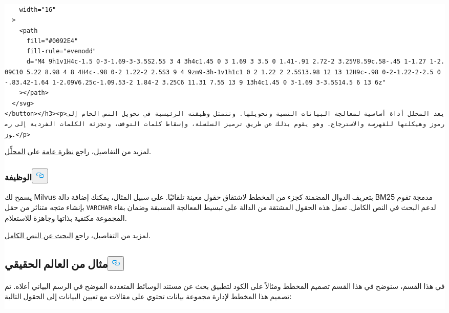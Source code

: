         width="16"
      >
        <path
          fill="#0092E4"
          fill-rule="evenodd"
          d="M4 9h1v1H4c-1.5 0-3-1.69-3-3.5S2.55 3 4 3h4c1.45 0 3 1.69 3 3.5 0 1.41-.91 2.72-2 3.25V8.59c.58-.45 1-1.27 1-2.09C10 5.22 8.98 4 8 4H4c-.98 0-2 1.22-2 2.5S3 9 4 9zm9-3h-1v1h1c1 0 2 1.22 2 2.5S13.98 12 13 12H9c-.98 0-2-1.22-2-2.5 0-.83.42-1.64 1-2.09V6.25c-1.09.53-2 1.84-2 3.25C6 11.31 7.55 13 9 13h4c1.45 0 3-1.69 3-3.5S14.5 6 13 6z"
        ></path>
      </svg>
    </button></h3><p>يعد المحلل أداة أساسية لمعالجة البيانات النصية وتحويلها. وتتمثل وظيفته الرئيسية في تحويل النص الخام إلى رموز وهيكلتها للفهرسة والاسترجاع. وهو يقوم بذلك عن طريق ترميز السلسلة، وإسقاط كلمات التوقف، وتجزئة الكلمات الفردية إلى رموز.</p>
<p>لمزيد من التفاصيل، راجع <a href="/docs/ar/analyzer-overview.md">نظرة عامة</a> على <a href="/docs/ar/analyzer-overview.md">المحلِّل</a>.</p>
<h3 id="Function" class="common-anchor-header">الوظيفة<button data-href="#Function" class="anchor-icon" translate="no">
      <svg translate="no"
        aria-hidden="true"
        focusable="false"
        height="20"
        version="1.1"
        viewBox="0 0 16 16"
        width="16"
      >
        <path
          fill="#0092E4"
          fill-rule="evenodd"
          d="M4 9h1v1H4c-1.5 0-3-1.69-3-3.5S2.55 3 4 3h4c1.45 0 3 1.69 3 3.5 0 1.41-.91 2.72-2 3.25V8.59c.58-.45 1-1.27 1-2.09C10 5.22 8.98 4 8 4H4c-.98 0-2 1.22-2 2.5S3 9 4 9zm9-3h-1v1h1c1 0 2 1.22 2 2.5S13.98 12 13 12H9c-.98 0-2-1.22-2-2.5 0-.83.42-1.64 1-2.09V6.25c-1.09.53-2 1.84-2 3.25C6 11.31 7.55 13 9 13h4c1.45 0 3-1.69 3-3.5S14.5 6 13 6z"
        ></path>
      </svg>
    </button></h3><p>يسمح لك Milvus بتعريف الدوال المضمنة كجزء من المخطط لاشتقاق حقول معينة تلقائيًا. على سبيل المثال، يمكنك إضافة دالة BM25 مدمجة تقوم بإنشاء متجه متناثر من حقل <code translate="no">VARCHAR</code> لدعم البحث في النص الكامل. تعمل هذه الحقول المشتقة من الدالة على تبسيط المعالجة المسبقة وضمان بقاء المجموعة مكتفية بذاتها وجاهزة للاستعلام.</p>
<p>لمزيد من التفاصيل، راجع <a href="/docs/ar/full-text-search.md">البحث عن النص الكامل</a>.</p>
<h2 id="A-Real-World-Example" class="common-anchor-header">مثال من العالم الحقيقي<button data-href="#A-Real-World-Example" class="anchor-icon" translate="no">
      <svg translate="no"
        aria-hidden="true"
        focusable="false"
        height="20"
        version="1.1"
        viewBox="0 0 16 16"
        width="16"
      >
        <path
          fill="#0092E4"
          fill-rule="evenodd"
          d="M4 9h1v1H4c-1.5 0-3-1.69-3-3.5S2.55 3 4 3h4c1.45 0 3 1.69 3 3.5 0 1.41-.91 2.72-2 3.25V8.59c.58-.45 1-1.27 1-2.09C10 5.22 8.98 4 8 4H4c-.98 0-2 1.22-2 2.5S3 9 4 9zm9-3h-1v1h1c1 0 2 1.22 2 2.5S13.98 12 13 12H9c-.98 0-2-1.22-2-2.5 0-.83.42-1.64 1-2.09V6.25c-1.09.53-2 1.84-2 3.25C6 11.31 7.55 13 9 13h4c1.45 0 3-1.69 3-3.5S14.5 6 13 6z"
        ></path>
      </svg>
    </button></h2><p>في هذا القسم، سنوضح في هذا القسم تصميم المخطط ومثالاً على الكود لتطبيق بحث عن مستند الوسائط المتعددة الموضح في الرسم البياني أعلاه. تم تصميم هذا المخطط لإدارة مجموعة بيانات تحتوي على مقالات مع تعيين البيانات إلى الحقول التالية:</p>
<table>
   <tr>